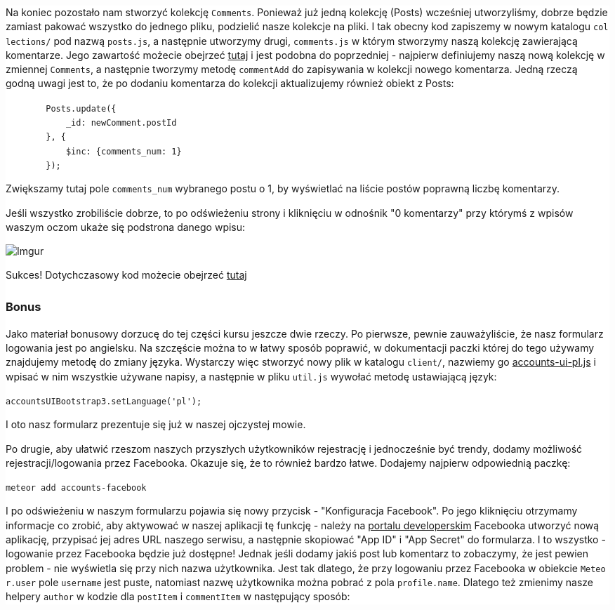 Na koniec pozostało nam stworzyć kolekcję `Comments`. Ponieważ już jedną kolekcję (Posts) wcześniej utworzyliśmy, dobrze będzie zamiast pakować wszystko do jednego pliku, podzielić nasze kolekcje na pliki. I tak obecny kod zapiszemy w nowym katalogu `collections/` pod nazwą `posts.js`, a następnie utworzymy drugi, `comments.js` w którym stworzymy naszą kolekcję zawierającą komentarze. Jego zawartość możecie obejrzeć [tutaj](https://github.com/M4v3R/linijka/blob/linijka-4-2/lib/collections/comments.js) i jest podobna do poprzedniej - najpierw definiujemy naszą nową kolekcję w zmiennej `Comments`, a następnie tworzymy metodę `commentAdd` do zapisywania w kolekcji nowego komentarza. Jedną rzeczą godną uwagi jest to, że po dodaniu komentarza do kolekcji aktualizujemy również obiekt z Posts:

```
        Posts.update({
            _id: newComment.postId
        }, {
            $inc: {comments_num: 1}
        });
```

Zwiększamy tutaj pole `comments_num` wybranego postu o 1, by wyświetlać na liście postów poprawną liczbę komentarzy.

Jeśli wszystko zrobiliście dobrze, to po odświeżeniu strony i kliknięciu w odnośnik "0 komentarzy" przy którymś z wpisów waszym oczom ukaże się podstrona danego wpisu:

![Imgur](http://i.imgur.com/IAwbfcR.png)

Sukces! Dotychczasowy kod możecie obejrzeć [tutaj](http://github.com/M4v3R/linijka/tree/linijka-4-2)

### Bonus

Jako materiał bonusowy dorzucę do tej części kursu jeszcze dwie rzeczy. Po pierwsze, pewnie zauważyliście, że nasz formularz logowania jest po angielsku. Na szczęście można to w łatwy sposób poprawić, w dokumentacji paczki której do tego używamy znajdujemy metodę do zmiany języka. Wystarczy więc stworzyć nowy plik w katalogu `client/`, nazwiemy go [accounts-ui-pl.js](https://github.com/M4v3R/linijka/blob/linijka-4-2/client/accounts-ui-pl.js) i wpisać w nim wszystkie używane napisy, a następnie w pliku `util.js` wywołać metodę ustawiającą język:

```
accountsUIBootstrap3.setLanguage('pl');
```

I oto nasz formularz prezentuje się już w naszej ojczystej mowie.

Po drugie, aby ułatwić rzeszom naszych przyszłych użytkowników rejestrację i jednocześnie być trendy, dodamy możliwość rejestracji/logowania przez Facebooka. Okazuje się, że to również bardzo łatwe. Dodajemy najpierw odpowiednią paczkę:

```
meteor add accounts-facebook
```

I po odświeżeniu w naszym formularzu pojawia się nowy przycisk - "Konfiguracja Facebook". Po jego kliknięciu otrzymamy informacje co zrobić, aby aktywować w naszej aplikacji tę funkcję - należy na [portalu developerskim](https://developers.facebook.com/apps) Facebooka utworzyć nową aplikację, przypisać jej adres URL naszego serwisu, a następnie skopiować "App ID" i "App Secret" do formularza. I to wszystko - logowanie przez Facebooka będzie już dostępne! Jednak jeśli dodamy jakiś post lub komentarz to zobaczymy, że jest pewien problem - nie wyświetla się przy nich nazwa użytkownika. Jest tak dlatego, że przy logowaniu przez Facebooka w obiekcie `Meteor.user` pole `username` jest puste, natomiast nazwę użytkownika można pobrać z pola `profile.name`. Dlatego też zmienimy nasze helpery `author` w kodzie dla `postItem` i `commentItem` w następujący sposób:
